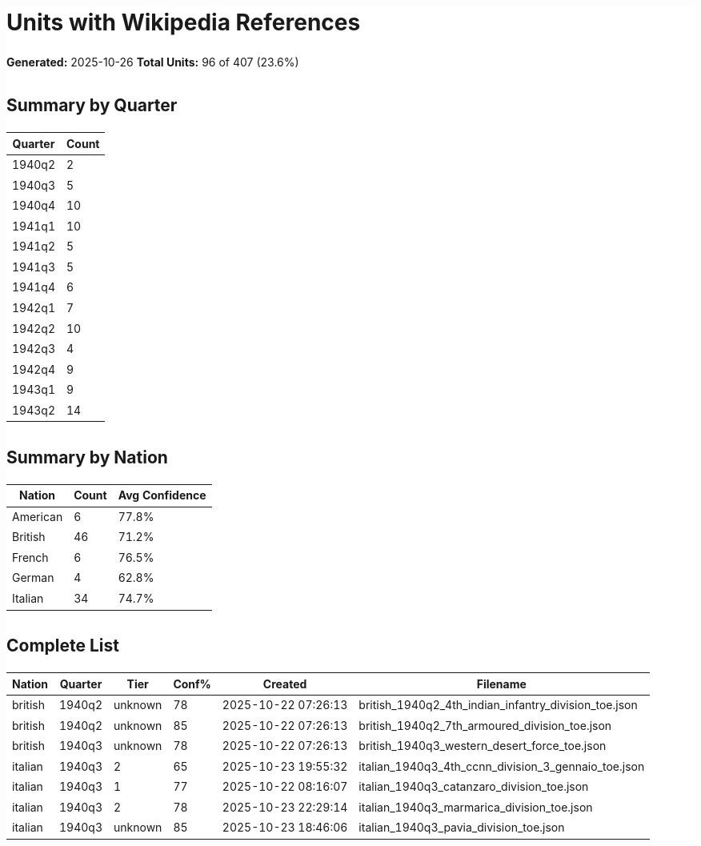 # Units with Wikipedia References

**Generated:** 2025-10-26
**Total Units:** 96 of 407 (23.6%)

## Summary by Quarter

| Quarter | Count |
|---------|-------|
| 1940q2 | 2 |
| 1940q3 | 5 |
| 1940q4 | 10 |
| 1941q1 | 10 |
| 1941q2 | 5 |
| 1941q3 | 5 |
| 1941q4 | 6 |
| 1942q1 | 7 |
| 1942q2 | 10 |
| 1942q3 | 4 |
| 1942q4 | 9 |
| 1943q1 | 9 |
| 1943q2 | 14 |

## Summary by Nation

| Nation | Count | Avg Confidence |
|--------|-------|----------------|
| American | 6 | 77.8% |
| British | 46 | 71.2% |
| French | 6 | 76.5% |
| German | 4 | 62.8% |
| Italian | 34 | 74.7% |

## Complete List

| Nation | Quarter | Tier | Conf% | Created | Filename |
|--------|---------|------|-------|---------|----------|
| british | 1940q2 | unknown | 78 | 2025-10-22 07:26:13 | british_1940q2_4th_indian_infantry_division_toe.json |
| british | 1940q2 | unknown | 85 | 2025-10-22 07:26:13 | british_1940q2_7th_armoured_division_toe.json |
| british | 1940q3 | unknown | 78 | 2025-10-22 07:26:13 | british_1940q3_western_desert_force_toe.json |
| italian | 1940q3 | 2 | 65 | 2025-10-23 19:55:32 | italian_1940q3_4th_ccnn_division_3_gennaio_toe.json |
| italian | 1940q3 | 1 | 77 | 2025-10-22 08:16:07 | italian_1940q3_catanzaro_division_toe.json |
| italian | 1940q3 | 2 | 78 | 2025-10-23 22:29:14 | italian_1940q3_marmarica_division_toe.json |
| italian | 1940q3 | unknown | 85 | 2025-10-23 18:46:06 | italian_1940q3_pavia_division_toe.json |